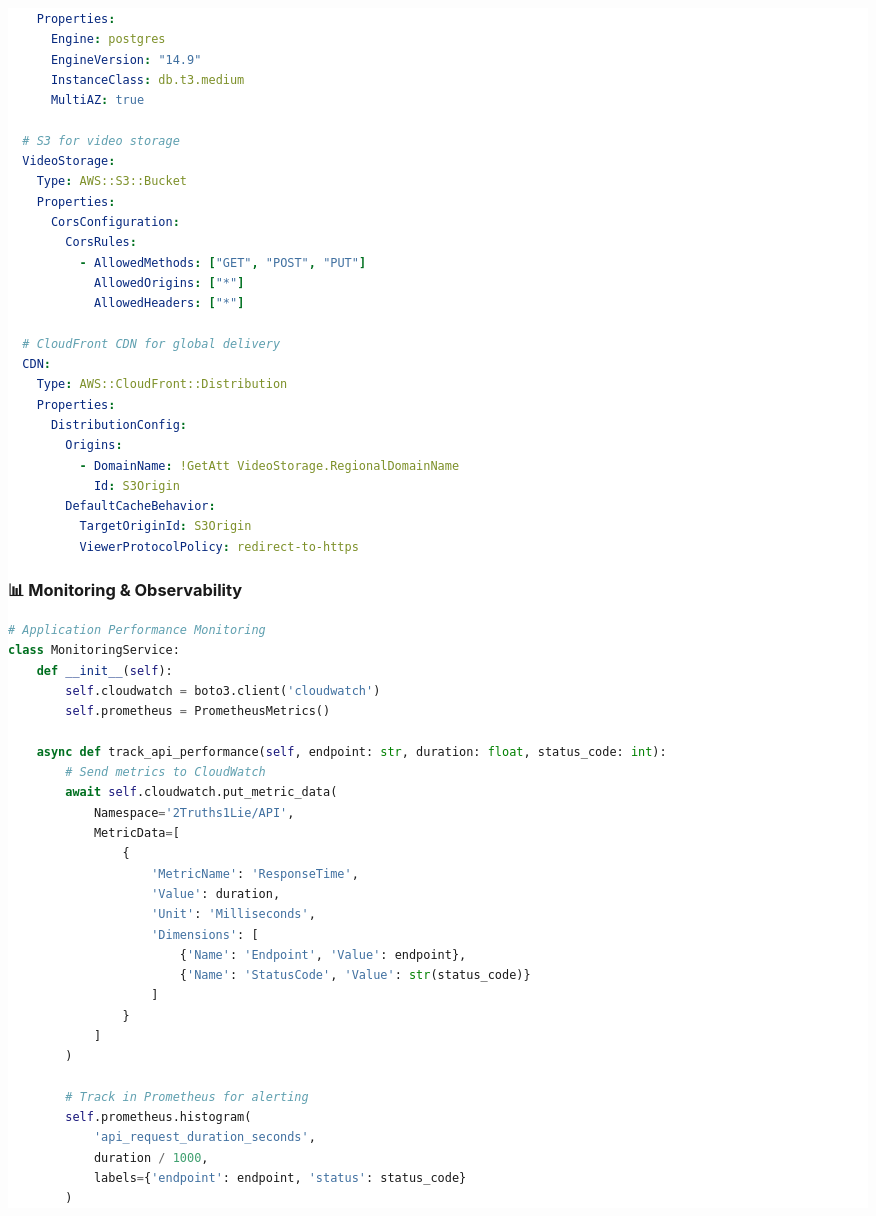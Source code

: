 ```yaml
    Properties:
      Engine: postgres
      EngineVersion: "14.9"
      InstanceClass: db.t3.medium
      MultiAZ: true
      
  # S3 for video storage
  VideoStorage:
    Type: AWS::S3::Bucket
    Properties:
      CorsConfiguration:
        CorsRules:
          - AllowedMethods: ["GET", "POST", "PUT"]
            AllowedOrigins: ["*"]
            AllowedHeaders: ["*"]
            
  # CloudFront CDN for global delivery
  CDN:
    Type: AWS::CloudFront::Distribution
    Properties:
      DistributionConfig:
        Origins:
          - DomainName: !GetAtt VideoStorage.RegionalDomainName
            Id: S3Origin
        DefaultCacheBehavior:
          TargetOriginId: S3Origin
          ViewerProtocolPolicy: redirect-to-https
```

### 📊 **Monitoring & Observability**
```python
# Application Performance Monitoring
class MonitoringService:
    def __init__(self):
        self.cloudwatch = boto3.client('cloudwatch')
        self.prometheus = PrometheusMetrics()
    
    async def track_api_performance(self, endpoint: str, duration: float, status_code: int):
        # Send metrics to CloudWatch
        await self.cloudwatch.put_metric_data(
            Namespace='2Truths1Lie/API',
            MetricData=[
                {
                    'MetricName': 'ResponseTime',
                    'Value': duration,
                    'Unit': 'Milliseconds',
                    'Dimensions': [
                        {'Name': 'Endpoint', 'Value': endpoint},
                        {'Name': 'StatusCode', 'Value': str(status_code)}
                    ]
                }
            ]
        )
        
        # Track in Prometheus for alerting
        self.prometheus.histogram(
            'api_request_duration_seconds',
            duration / 1000,
            labels={'endpoint': endpoint, 'status': status_code}
        )
```
